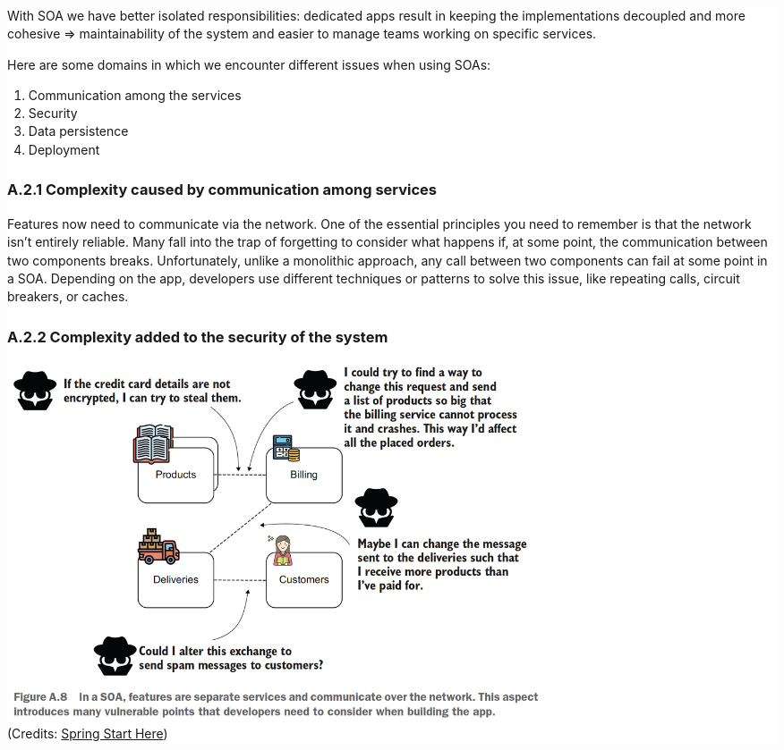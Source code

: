 With SOA we have better isolated responsibilities: dedicated apps result in keeping the implementations
decoupled and more cohesive => maintainability of the system and easier to manage teams working on specific services.

Here are some domains in which we encounter different issues when using SOAs:
1. Communication among the services
2. Security
3. Data persistence
4. Deployment

### A.2.1 Complexity caused by communication among services

Features now need to communicate via the network. One of the essential principles
you need to remember is that the network isn’t entirely reliable. Many fall into
the trap of forgetting to consider what happens if, at some point, the communication
between two components breaks. Unfortunately, unlike a monolithic approach, any
call between two components can fail at some point in a SOA. Depending on the app,
developers use different techniques or patterns to solve this issue, like repeating calls,
circuit breakers, or caches.

### A.2.2 Complexity added to the security of the system

<img src="images/security_complexity.png" width="600" height="400" alt="">\
(Credits: [Spring Start Here](https://www.manning.com/books/spring-start-here))
